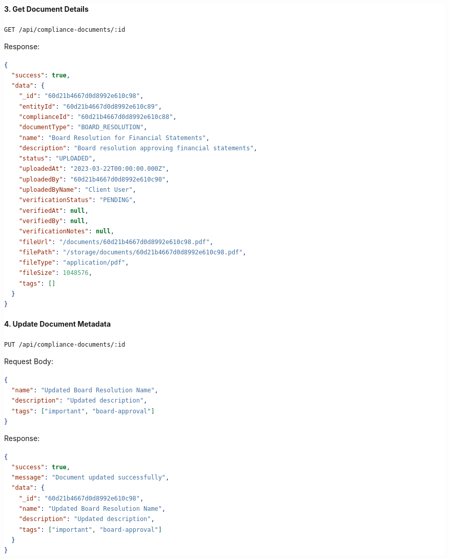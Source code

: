 #### 3. Get Document Details

```
GET /api/compliance-documents/:id
```

Response:
```json
{
  "success": true,
  "data": {
    "_id": "60d21b4667d0d8992e610c98",
    "entityId": "60d21b4667d0d8992e610c89",
    "complianceId": "60d21b4667d0d8992e610c88",
    "documentType": "BOARD_RESOLUTION",
    "name": "Board Resolution for Financial Statements",
    "description": "Board resolution approving financial statements",
    "status": "UPLOADED",
    "uploadedAt": "2023-03-22T00:00:00.000Z",
    "uploadedBy": "60d21b4667d0d8992e610c90",
    "uploadedByName": "Client User",
    "verificationStatus": "PENDING",
    "verifiedAt": null,
    "verifiedBy": null,
    "verificationNotes": null,
    "fileUrl": "/documents/60d21b4667d0d8992e610c98.pdf",
    "filePath": "/storage/documents/60d21b4667d0d8992e610c98.pdf",
    "fileType": "application/pdf",
    "fileSize": 1048576,
    "tags": []
  }
}
```

#### 4. Update Document Metadata

```
PUT /api/compliance-documents/:id
```

Request Body:
```json
{
  "name": "Updated Board Resolution Name",
  "description": "Updated description",
  "tags": ["important", "board-approval"]
}
```

Response:
```json
{
  "success": true,
  "message": "Document updated successfully",
  "data": {
    "_id": "60d21b4667d0d8992e610c98",
    "name": "Updated Board Resolution Name",
    "description": "Updated description",
    "tags": ["important", "board-approval"]
  }
}
```
